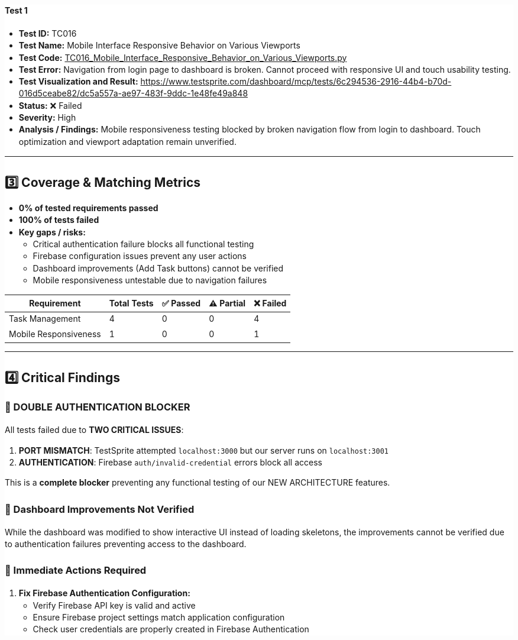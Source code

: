 #### Test 1
- **Test ID:** TC016
- **Test Name:** Mobile Interface Responsive Behavior on Various Viewports
- **Test Code:** [TC016_Mobile_Interface_Responsive_Behavior_on_Various_Viewports.py](./TC016_Mobile_Interface_Responsive_Behavior_on_Various_Viewports.py)
- **Test Error:** Navigation from login page to dashboard is broken. Cannot proceed with responsive UI and touch usability testing.
- **Test Visualization and Result:** https://www.testsprite.com/dashboard/mcp/tests/6c294536-2916-44b4-b70d-016d5ceabe82/dc5a557a-ae97-483f-9ddc-1e48fe49a848
- **Status:** ❌ Failed
- **Severity:** High
- **Analysis / Findings:** Mobile responsiveness testing blocked by broken navigation flow from login to dashboard. Touch optimization and viewport adaptation remain unverified.

---

## 3️⃣ Coverage & Matching Metrics

- **0% of tested requirements passed**
- **100% of tests failed**
- **Key gaps / risks:**
  - Critical authentication failure blocks all functional testing
  - Firebase configuration issues prevent any user actions
  - Dashboard improvements (Add Task buttons) cannot be verified
  - Mobile responsiveness untestable due to navigation failures

| Requirement        | Total Tests | ✅ Passed | ⚠️ Partial | ❌ Failed |
|--------------------|-------------|-----------|-------------|-----------|
| Task Management    | 4           | 0         | 0           | 4         |
| Mobile Responsiveness | 1        | 0         | 0           | 1         |

---

## 4️⃣ Critical Findings

### 🚨 DOUBLE AUTHENTICATION BLOCKER
All tests failed due to **TWO CRITICAL ISSUES**:

1. **PORT MISMATCH**: TestSprite attempted `localhost:3000` but our server runs on `localhost:3001`
2. **AUTHENTICATION**: Firebase `auth/invalid-credential` errors block all access

This is a **complete blocker** preventing any functional testing of our NEW ARCHITECTURE features.

### 📱 Dashboard Improvements Not Verified
While the dashboard was modified to show interactive UI instead of loading skeletons, the improvements cannot be verified due to authentication failures preventing access to the dashboard.

### 🔧 Immediate Actions Required
1. **Fix Firebase Authentication Configuration:**
   - Verify Firebase API key is valid and active
   - Ensure Firebase project settings match application configuration
   - Check user credentials are properly created in Firebase Authentication
   